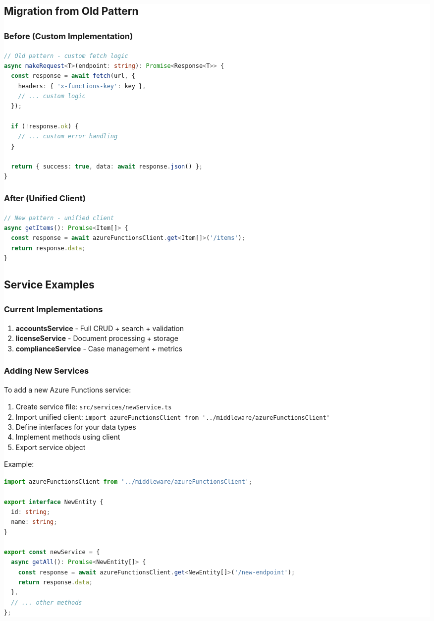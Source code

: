 ## Migration from Old Pattern

### Before (Custom Implementation)
```typescript
// Old pattern - custom fetch logic
async makeRequest<T>(endpoint: string): Promise<Response<T>> {
  const response = await fetch(url, {
    headers: { 'x-functions-key': key },
    // ... custom logic
  });

  if (!response.ok) {
    // ... custom error handling
  }

  return { success: true, data: await response.json() };
}
```

### After (Unified Client)
```typescript
// New pattern - unified client
async getItems(): Promise<Item[]> {
  const response = await azureFunctionsClient.get<Item[]>('/items');
  return response.data;
}
```

## Service Examples

### Current Implementations

1. **accountsService** - Full CRUD + search + validation
2. **licenseService** - Document processing + storage
3. **complianceService** - Case management + metrics

### Adding New Services

To add a new Azure Functions service:

1. Create service file: `src/services/newService.ts`
2. Import unified client: `import azureFunctionsClient from '../middleware/azureFunctionsClient'`
3. Define interfaces for your data types
4. Implement methods using client
5. Export service object

Example:
```typescript
import azureFunctionsClient from '../middleware/azureFunctionsClient';

export interface NewEntity {
  id: string;
  name: string;
}

export const newService = {
  async getAll(): Promise<NewEntity[]> {
    const response = await azureFunctionsClient.get<NewEntity[]>('/new-endpoint');
    return response.data;
  },
  // ... other methods
};
```

